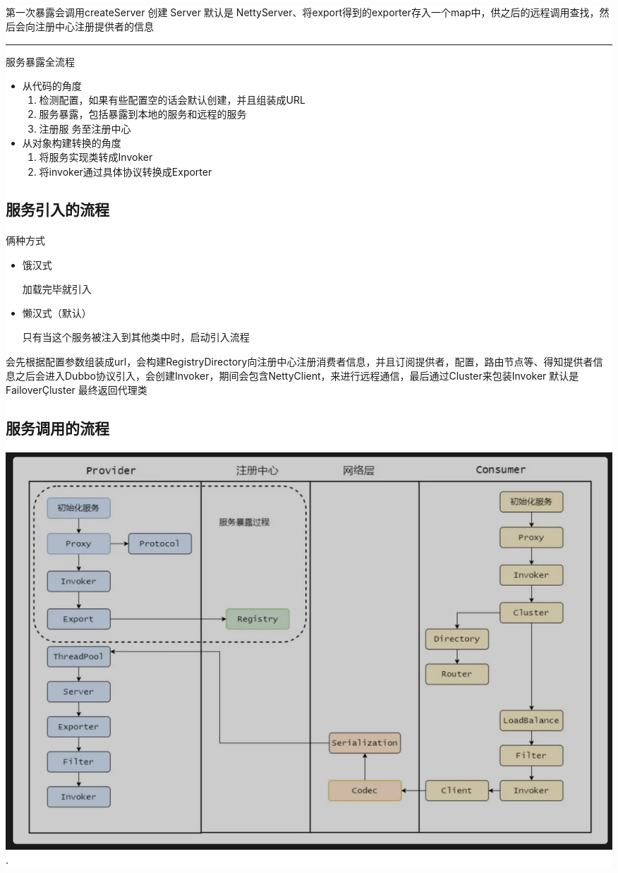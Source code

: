 第一次暴露会调用createServer 创建 Server 默认是 NettyServer、将export得到的exporter存入一个map中，供之后的远程调用查找，然后会向注册中心注册提供者的信息

------------

服务暴露全流程

- 从代码的角度
  1. 检测配置，如果有些配置空的话会默认创建，并且组装成URL
  2. 服务暴露，包括暴露到本地的服务和远程的服务
  3. 注册服 务至注册中心
- 从对象构建转换的角度
  1. 将服务实现类转成Invoker
  2. 将invoker通过具体协议转换成Exporter

## 服务引入的流程

俩种方式

- 饿汉式

  加载完毕就引入

- 懒汉式（默认）

  只有当这个服务被注入到其他类中时，启动引入流程

会先根据配置参数组装成url，会构建RegistryDirectory向注册中心注册消费者信息，并且订阅提供者，配置，路由节点等、得知提供者信息之后会进入Dubbo协议引入，会创建Invoker，期间会包含NettyClient，来进行远程通信，最后通过Cluster来包装Invoker 默认是FailoverÇluster 最终返回代理类



## 服务调用的流程

![image-20201215000151244](/img/in-post/2020-12/image-20201215000151244.png).
